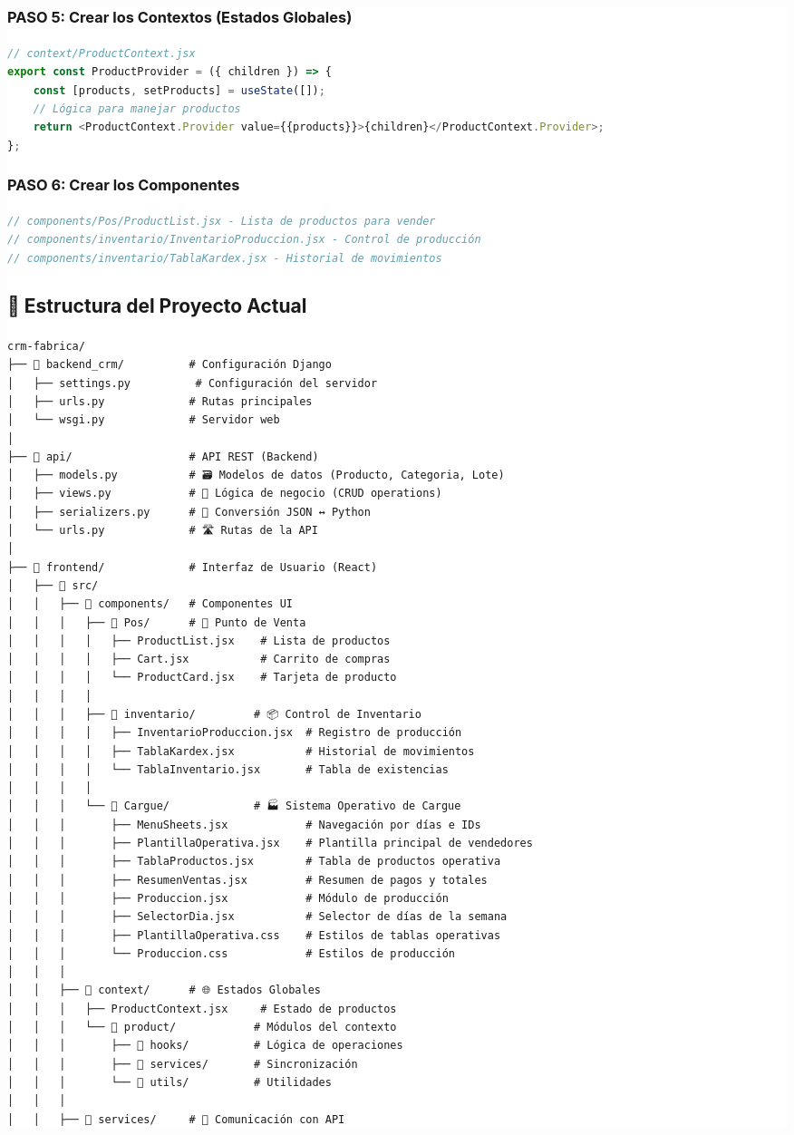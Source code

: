 ### PASO 5: Crear los Contextos (Estados Globales)
```javascript
// context/ProductContext.jsx
export const ProductProvider = ({ children }) => {
    const [products, setProducts] = useState([]);
    // Lógica para manejar productos
    return <ProductContext.Provider value={{products}}>{children}</ProductContext.Provider>;
};
```

### PASO 6: Crear los Componentes
```javascript
// components/Pos/ProductList.jsx - Lista de productos para vender
// components/inventario/InventarioProduccion.jsx - Control de producción
// components/inventario/TablaKardex.jsx - Historial de movimientos
```

## 📁 Estructura del Proyecto Actual

```
crm-fabrica/
├── 📂 backend_crm/          # Configuración Django
│   ├── settings.py          # Configuración del servidor
│   ├── urls.py             # Rutas principales
│   └── wsgi.py             # Servidor web
│
├── 📂 api/                  # API REST (Backend)
│   ├── models.py           # 🗃️ Modelos de datos (Producto, Categoria, Lote)
│   ├── views.py            # 🔧 Lógica de negocio (CRUD operations)
│   ├── serializers.py      # 🔄 Conversión JSON ↔ Python
│   └── urls.py             # 🛣️ Rutas de la API
│
├── 📂 frontend/             # Interfaz de Usuario (React)
│   ├── 📂 src/
│   │   ├── 📂 components/   # Componentes UI
│   │   │   ├── 📂 Pos/      # 🛒 Punto de Venta
│   │   │   │   ├── ProductList.jsx    # Lista de productos
│   │   │   │   ├── Cart.jsx           # Carrito de compras
│   │   │   │   └── ProductCard.jsx    # Tarjeta de producto
│   │   │   │
│   │   │   ├── 📂 inventario/         # 📦 Control de Inventario
│   │   │   │   ├── InventarioProduccion.jsx  # Registro de producción
│   │   │   │   ├── TablaKardex.jsx           # Historial de movimientos
│   │   │   │   └── TablaInventario.jsx       # Tabla de existencias
│   │   │   │
│   │   │   └── 📂 Cargue/             # 🏭 Sistema Operativo de Cargue
│   │   │       ├── MenuSheets.jsx            # Navegación por días e IDs
│   │   │       ├── PlantillaOperativa.jsx    # Plantilla principal de vendedores
│   │   │       ├── TablaProductos.jsx        # Tabla de productos operativa
│   │   │       ├── ResumenVentas.jsx         # Resumen de pagos y totales
│   │   │       ├── Produccion.jsx            # Módulo de producción
│   │   │       ├── SelectorDia.jsx           # Selector de días de la semana
│   │   │       ├── PlantillaOperativa.css    # Estilos de tablas operativas
│   │   │       └── Produccion.css            # Estilos de producción
│   │   │
│   │   ├── 📂 context/      # 🌐 Estados Globales
│   │   │   ├── ProductContext.jsx     # Estado de productos
│   │   │   └── 📂 product/            # Módulos del contexto
│   │   │       ├── 📂 hooks/          # Lógica de operaciones
│   │   │       ├── 📂 services/       # Sincronización
│   │   │       └── 📂 utils/          # Utilidades
│   │   │
│   │   ├── 📂 services/     # 🔗 Comunicación con API
```